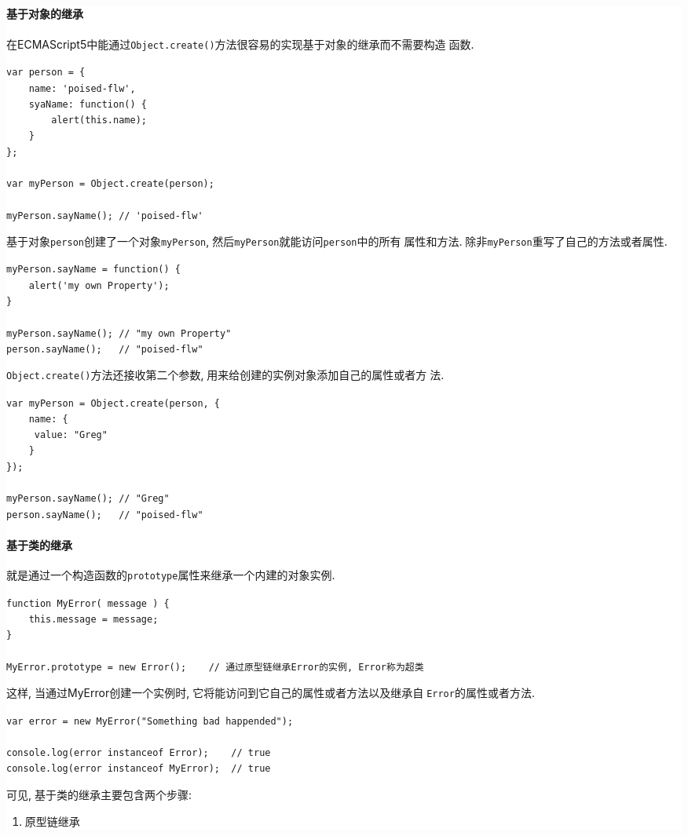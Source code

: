 #### 基于对象的继承

在ECMAScript5中能通过`Object.create()`方法很容易的实现基于对象的继承而不需要构造
函数.

    var person = {
        name: 'poised-flw',
        syaName: function() {
            alert(this.name);
        }
    };

    var myPerson = Object.create(person);
    
    myPerson.sayName(); // 'poised-flw'

基于对象`person`创建了一个对象`myPerson`, 然后`myPerson`就能访问`person`中的所有
属性和方法. 除非`myPerson`重写了自己的方法或者属性.

    myPerson.sayName = function() {
        alert('my own Property');
    }

    myPerson.sayName(); // "my own Property"
    person.sayName();   // "poised-flw"

`Object.create()`方法还接收第二个参数, 用来给创建的实例对象添加自己的属性或者方
法.

    var myPerson = Object.create(person, {
        name: {
         value: "Greg"
        }
    });

    myPerson.sayName(); // "Greg"
    person.sayName();   // "poised-flw"

#### 基于类的继承

就是通过一个构造函数的`prototype`属性来继承一个内建的对象实例.

    function MyError( message ) {
        this.message = message;
    }

    MyError.prototype = new Error();    // 通过原型链继承Error的实例, Error称为超类

这样, 当通过MyError创建一个实例时, 它将能访问到它自己的属性或者方法以及继承自
`Error`的属性或者方法.

    var error = new MyError("Something bad happended");

    console.log(error instanceof Error);    // true
    console.log(error instanceof MyError);  // true

可见, 基于类的继承主要包含两个步骤:

1. 原型链继承
